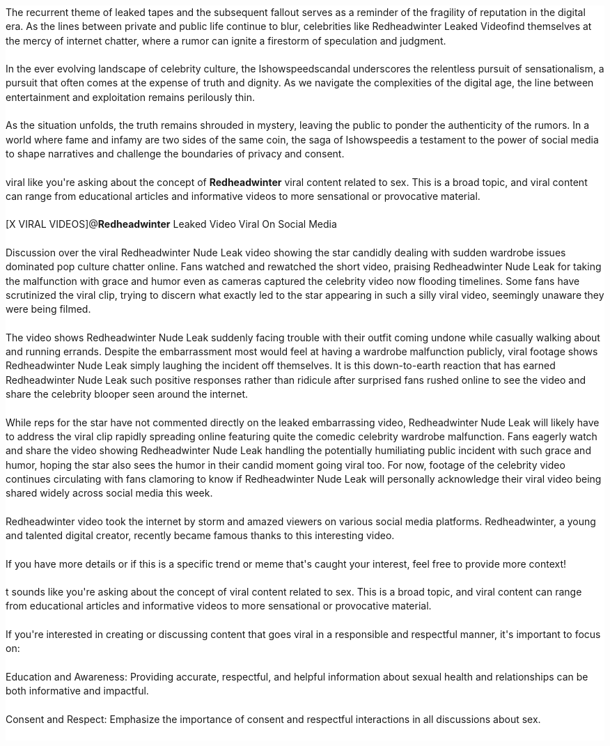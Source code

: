 The recurrent theme of leaked tapes and the subsequent fallout serves as a reminder of the fragility of reputation in the digital era. As the lines between private and public life continue to blur, celebrities like Redheadwinter Leaked Videofind themselves at the mercy of internet chatter, where a rumor can ignite a firestorm of speculation and judgment.
<br><br>
In the ever evolving landscape of celebrity culture, the Ishowspeedscandal underscores the relentless pursuit of sensationalism, a pursuit that often comes at the expense of truth and dignity. As we navigate the complexities of the digital age, the line between entertainment and exploitation remains perilously thin.
<br><br>
As the situation unfolds, the truth remains shrouded in mystery, leaving the public to ponder the authenticity of the rumors. In a world where fame and infamy are two sides of the same coin, the saga of Ishowspeedis a testament to the power of social media to shape narratives and challenge the boundaries of privacy and consent.
<br><br>
viral like you're asking about the concept of <strong>Redheadwinter</strong> viral content related to sex. This is a broad topic, and viral content can range from educational articles and informative videos to more sensational or provocative material.
<br><br>
[X VIRAL VIDEOS]@<strong>Redheadwinter</strong> Leaked Video Viral On Social Media
<br><br>
Discussion over the viral Redheadwinter Nude Leak video showing the star candidly dealing with sudden wardrobe issues dominated pop culture chatter online. Fans watched and rewatched the short video, praising Redheadwinter Nude Leak for taking the malfunction with grace and humor even as cameras captured the celebrity video now flooding timelines. Some fans have scrutinized the viral clip, trying to discern what exactly led to the star appearing in such a silly viral video, seemingly unaware they were being filmed.
<br><br>
The video shows Redheadwinter Nude Leak suddenly facing trouble with their outfit coming undone while casually walking about and running errands. Despite the embarrassment most would feel at having a wardrobe malfunction publicly, viral footage shows Redheadwinter Nude Leak simply laughing the incident off themselves. It is this down-to-earth reaction that has earned Redheadwinter Nude Leak such positive responses rather than ridicule after surprised fans rushed online to see the video and share the celebrity blooper seen around the internet.
<br><br>
While reps for the star have not commented directly on the leaked embarrassing video, Redheadwinter Nude Leak will likely have to address the viral clip rapidly spreading online featuring quite the comedic celebrity wardrobe malfunction. Fans eagerly watch and share the video showing Redheadwinter Nude Leak handling the potentially humiliating public incident with such grace and humor, hoping the star also sees the humor in their candid moment going viral too. For now, footage of the celebrity video continues circulating with fans clamoring to know if Redheadwinter Nude Leak will personally acknowledge their viral video being shared widely across social media this week.
<br><br>
Redheadwinter video took the internet by storm and amazed viewers on various social media platforms. Redheadwinter, a young and talented digital creator, recently became famous thanks to this interesting video.
<br><br>
If you have more details or if this is a specific trend or meme that's caught your interest, feel free to provide more context!
<br><br>
t sounds like you're asking about the concept of viral content related to sex. This is a broad topic, and viral content can range from educational articles and informative videos to more sensational or provocative material.
<br><br>
If you're interested in creating or discussing content that goes viral in a responsible and respectful manner, it's important to focus on:
<br><br>
Education and Awareness: Providing accurate, respectful, and helpful information about sexual health and relationships can be both informative and impactful.
<br><br>
Consent and Respect: Emphasize the importance of consent and respectful interactions in all discussions about sex.
<br><br>